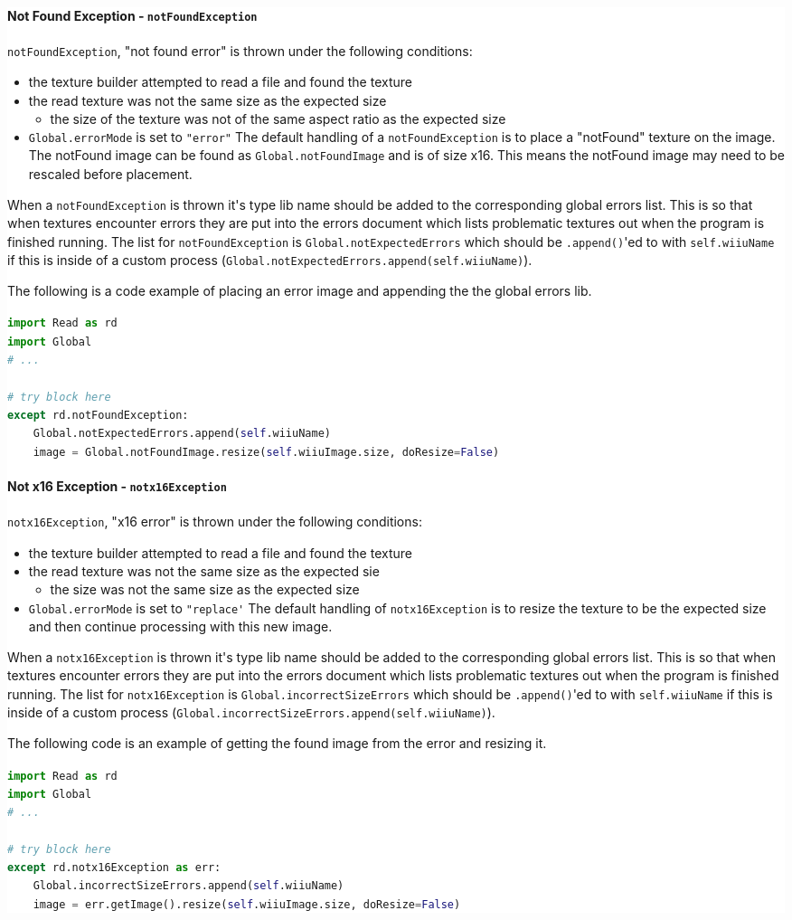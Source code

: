 #### Not Found Exception - `notFoundException`
`notFoundException`, "not found error" is thrown under the following conditions:
* the texture builder attempted to read a file and found the texture
* the read texture was not the same size as the expected size
    * the size of the texture was not of the same aspect ratio as the expected size
* `Global.errorMode` is set to `"error"`
The default handling of a `notFoundException` is to place a "notFound" texture on the image. The notFound image can be found as `Global.notFoundImage` and is of size x16. This means the notFound image may need to be rescaled before placement.

When a `notFoundException` is thrown it's type lib name should be added to the corresponding global errors list. This is so that when textures encounter errors they are put into the errors document which lists problematic textures out when the program is finished running. The list for `notFoundException` is `Global.notExpectedErrors` which should be `.append()`'ed to with `self.wiiuName` if this is inside of a custom process (`Global.notExpectedErrors.append(self.wiiuName)`).

The following is a code example of placing an error image and appending the the global errors lib.
```py
import Read as rd
import Global
# ...

# try block here
except rd.notFoundException:
    Global.notExpectedErrors.append(self.wiiuName)
    image = Global.notFoundImage.resize(self.wiiuImage.size, doResize=False)
```

#### Not x16 Exception - `notx16Exception`
`notx16Exception`, "x16 error" is thrown under the following conditions:
* the texture builder attempted to read a file and found the texture
* the read texture was not the same size as the expected sie
    * the size was not the same size as the expected size
* `Global.errorMode` is set to `"replace'`
The default handling of `notx16Exception` is to resize the texture to be the expected size and then continue processing with this new image.

When a `notx16Exception` is thrown it's type lib name should be added to the corresponding global errors list. This is so that when textures encounter errors they are put into the errors document which lists problematic textures out when the program is finished running. The list for `notx16Exception` is `Global.incorrectSizeErrors` which should be `.append()`'ed to with `self.wiiuName` if this is inside of a custom process (`Global.incorrectSizeErrors.append(self.wiiuName)`).

The following code is an example of getting the found image from the error and resizing it.
```py
import Read as rd
import Global
# ...

# try block here
except rd.notx16Exception as err:
    Global.incorrectSizeErrors.append(self.wiiuName)
    image = err.getImage().resize(self.wiiuImage.size, doResize=False)
```

